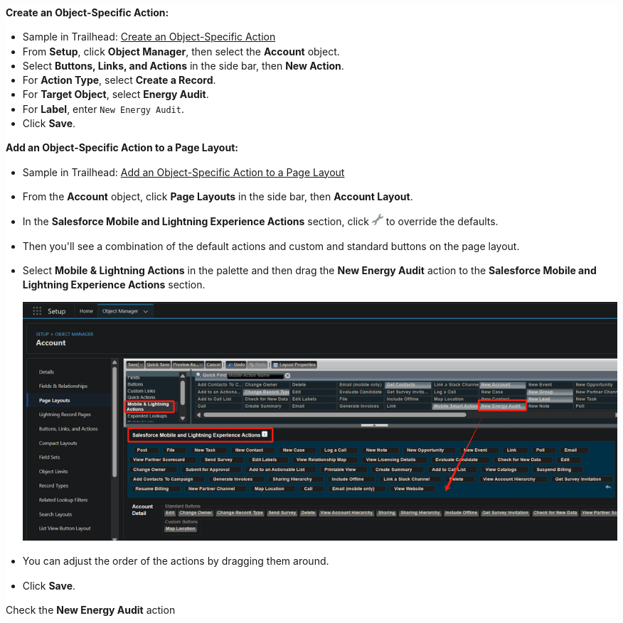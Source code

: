 **Create an Object-Specific Action:**

- Sample in Trailhead: [Create an Object-Specific Action](https://trailhead.salesforce.com/content/learn/modules/lex_customization/lex_customization_actions?trail_id=force_com_dev_beginner#create-an-object-specific-action)
- From **Setup**, click **Object Manager**, then select the **Account** object.
- Select **Buttons, Links, and Actions** in the side bar, then **New Action**.
- For **Action Type**, select **Create a Record**.
- For **Target Object**, select **Energy Audit**.
- For **Label**, enter `New Energy Audit`.
- Click **Save**.

**Add an Object-Specific Action to a Page Layout:**

- Sample in Trailhead: [Add an Object-Specific Action to a Page Layout](https://trailhead.salesforce.com/content/learn/modules/lex_customization/lex_customization_actions?trail_id=force_com_dev_beginner#add-an-object-specific-action-to-a-page-layout)

- From the **Account** object, click **Page Layouts** in the side bar, then **Account Layout**.

- In the **Salesforce Mobile and Lightning Experience Actions** section, click ![override global publisher layout](assets/14c540eae50648ed30fab2df74caa6d2_i.61.png) to override the defaults.

- Then you'll see a combination of the default actions and custom and standard buttons on the page layout.

- Select **Mobile & Lightning Actions** in the palette and then drag the **New Energy Audit** action to the **Salesforce Mobile and Lightning Experience Actions** section.

  ![image-20250321040427699](assets/image-20250321040427699.png)

- You can adjust the order of the actions by dragging them around.

- Click **Save**.

Check the **New Energy Audit** action

